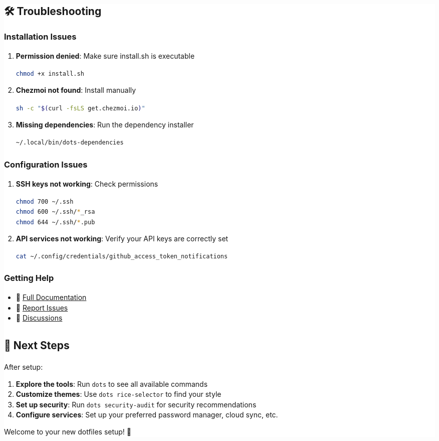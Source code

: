 ## 🛠️ Troubleshooting

### Installation Issues

1. **Permission denied**: Make sure install.sh is executable

   ```bash
   chmod +x install.sh
   ```

2. **Chezmoi not found**: Install manually

   ```bash
   sh -c "$(curl -fsLS get.chezmoi.io)"
   ```

3. **Missing dependencies**: Run the dependency installer

   ```bash
   ~/.local/bin/dots-dependencies
   ```

### Configuration Issues

1. **SSH keys not working**: Check permissions

   ```bash
   chmod 700 ~/.ssh
   chmod 600 ~/.ssh/*_rsa
   chmod 644 ~/.ssh/*.pub
   ```

2. **API services not working**: Verify your API keys are correctly set

   ```bash
   cat ~/.config/credentials/github_access_token_notifications
   ```

### Getting Help

- 📖 [Full Documentation](https://github.com/ulises-jeremias/dotfiles-template/wiki)
- 🐛 [Report Issues](https://github.com/ulises-jeremias/dotfiles-template/issues)
- 💬 [Discussions](https://github.com/ulises-jeremias/dotfiles-template/discussions)

## 🔄 Next Steps

After setup:

1. **Explore the tools**: Run `dots` to see all available commands
2. **Customize themes**: Use `dots rice-selector` to find your style
3. **Set up security**: Run `dots security-audit` for security recommendations
4. **Configure services**: Set up your preferred password manager, cloud sync, etc.

Welcome to your new dotfiles setup! 🎉
